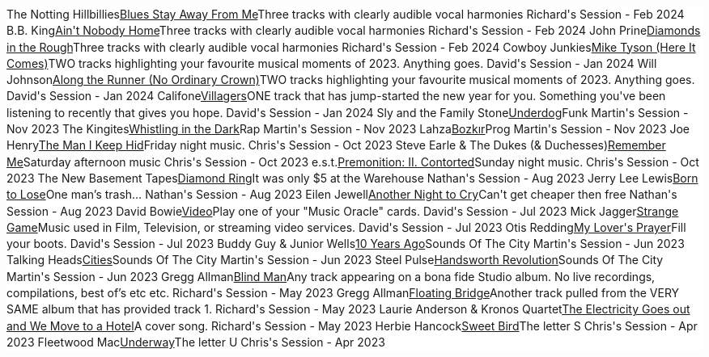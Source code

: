 <tr><td>The Notting Hillbillies</td><td><a href="https://www.youtube.com/watch?v=WlQsXfIZoi8">Blues Stay Away From Me</a></td><td>Three tracks with clearly audible vocal harmonies</td><td> Richard's Session - Feb 2024</td></tr>
<tr><td>B.B. King</td><td><a href="https://www.youtube.com/watch?v=sA9vOYAB2xU">Ain't Nobody Home</a></td><td>Three tracks with clearly audible vocal harmonies</td><td> Richard's Session - Feb 2024</td></tr>
<tr><td>John Prine</td><td><a href="https://www.youtube.com/watch?v=-aiTBJ2Vlws">Diamonds in the Rough</a></td><td>Three tracks with clearly audible vocal harmonies</td><td> Richard's Session - Feb 2024</td></tr>
<tr><td>Cowboy Junkies</td><td><a href="https://www.youtube.com/watch?v=V0ZYcEeTDZE">Mike Tyson (Here It Comes)</a></td><td>TWO tracks highlighting your favourite musical moments of 2023. Anything goes.</td><td> David's Session - Jan 2024</td></tr>
<tr><td>Will Johnson</td><td><a href="https://www.youtube.com/watch?v=UwByxoDfsks">Along the Runner (No Ordinary Crown)</a></td><td>TWO tracks highlighting your favourite musical moments of 2023. Anything goes.</td><td> David's Session - Jan 2024</td></tr>
<tr><td>Califone</td><td><a href="https://www.youtube.com/watch?v=gxto8-aJE9I">Villagers</a></td><td>ONE track that has jump-started the new year for you.  Something you've been listening to recently that gives you hope.</td><td> David's Session - Jan 2024</td></tr>
<tr><td>Sly and the Family Stone</td><td><a href="https://www.youtube.com/watch?v=HMQQcniF2Bg">Underdog</a></td><td>Funk</td><td> Martin's Session - Nov 2023</td></tr>
<tr><td>The Kingites</td><td><a href="https://www.youtube.com/watch?v=FEi1rBCN3pQ">Whistling in the Dark</a></td><td>Rap</td><td> Martin's Session - Nov 2023</td></tr>
<tr><td>Lahza</td><td><a href="https://www.youtube.com/watch?v=QjRq8HMW-bY">Bozkır</a></td><td>Prog</td><td> Martin's Session - Nov 2023</td></tr>
<tr><td>Joe Henry</td><td><a href="https://www.youtube.com/watch?v=gQATmHhHrlM">The Man I Keep Hid</a></td><td>Friday night music.</td><td> Chris's Session - Oct 2023</td></tr>
<tr><td>Steve Earle & The Dukes (& Duchesses)</td><td><a href="https://www.youtube.com/watch?v=QRQZnhgVgC8">Remember Me</a></td><td>Saturday afternoon music</td><td> Chris's Session - Oct 2023</td></tr>
<tr><td>e.s.t.</td><td><a href="https://www.youtube.com/watch?v=dGYlFSgntAY">Premonition: II. Contorted</a></td><td>Sunday night music.</td><td> Chris's Session - Oct 2023</td></tr>
<tr><td>The New Basement Tapes</td><td><a href="https://www.youtube.com/watch?v=4-QPs7SwT0M">Diamond Ring</a></td><td>It was only $5 at the Warehouse</td><td> Nathan's Session - Aug 2023</td></tr>
<tr><td>Jerry Lee Lewis</td><td><a href="https://www.youtube.com/watch?v=ZrtKqU8oR-Y">Born to Lose</a></td><td>One man’s trash…</td><td> Nathan's Session - Aug 2023</td></tr>
<tr><td>Eilen Jewell</td><td><a href="https://www.youtube.com/watch?v=ib2-9wYLghs">Another Night to Cry</a></td><td>Can't get cheaper then free</td><td> Nathan's Session - Aug 2023</td></tr>
<tr><td>David Bowie</td><td><a href="https://www.youtube.com/watch?v=iYYRH4apXDo">Video</a></td><td>Play one of your "Music Oracle" cards.</td><td> David's Session - Jul 2023</td></tr>
<tr><td>Mick Jagger</td><td><a href="https://www.youtube.com/watch?v=tegw25qqbAs">Strange Game</a></td><td>Music used in Film, Television, or streaming video services.</td><td> David's Session - Jul 2023</td></tr>
<tr><td>Otis Redding</td><td><a href="https://www.youtube.com/watch?v=Jo-klvlKdjM">My Lover's Prayer</a></td><td>Fill your boots.</td><td> David's Session - Jul 2023</td></tr>
<tr><td>Buddy Guy & Junior Wells</td><td><a href="https://www.youtube.com/watch?v=-H8uAfX3wgQ">10 Years Ago</a></td><td>Sounds Of The City</td><td> Martin's Session - Jun 2023</td></tr>
<tr><td>Talking Heads</td><td><a href="https://www.youtube.com/watch?v=K5H1nEP2wXA">Cities</a></td><td>Sounds Of The City</td><td> Martin's Session - Jun 2023</td></tr>
<tr><td>Steel Pulse</td><td><a href="https://www.youtube.com/watch?v=A3LFvaAD2-Y">Handsworth Revolution</a></td><td>Sounds Of The City</td><td> Martin's Session - Jun 2023</td></tr>
<tr><td>Gregg Allman</td><td><a href="https://www.youtube.com/watch?v=7eud3daqvxw">Blind Man</a></td><td>Any track appearing on a bona fide Studio album. No live recordings, compilations, best of’s etc etc.</td><td> Richard's Session - May 2023</td></tr>
<tr><td>Gregg Allman</td><td><a href="https://www.youtube.com/watch?v=X8e6TRC9DUE">Floating Bridge</a></td><td>Another track pulled from the VERY SAME album that has provided track 1.</td><td> Richard's Session - May 2023</td></tr>
<tr><td>Laurie Anderson & Kronos Quartet</td><td><a href="https://www.youtube.com/watch?v=gh1xXThhbAM">The Electricity Goes out and We Move to a Hotel</a></td><td>A cover song.</td><td> Richard's Session - May 2023</td></tr>
<tr><td>Herbie Hancock</td><td><a href="https://www.youtube.com/watch?v=s9EiWg4S8V0">Sweet Bird</a></td><td>The letter S</td><td> Chris's Session - Apr 2023</td></tr>
<tr><td>Fleetwood Mac</td><td><a href="https://www.youtube.com/watch?v=wKCculQUxOM">Underway</a></td><td>The letter U</td><td> Chris's Session - Apr 2023</td></tr>